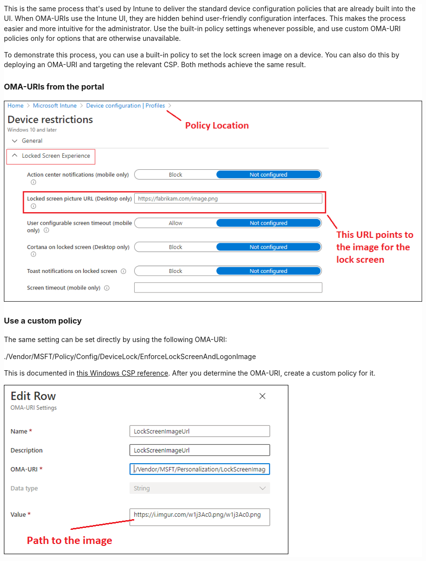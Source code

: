This is the same process that's used by Intune to deliver the standard device configuration policies that are already built into the UI. When OMA-URIs use the Intune UI, they are hidden behind user-friendly configuration interfaces. This makes the process easier and more intuitive for the administrator. Use the built-in policy settings whenever possible, and use custom OMA-URI policies only for options that are otherwise unavailable.

To demonstrate this process, you can use a built-in policy to set the lock screen image on a device. You can also do this by deploying an OMA-URI and targeting the relevant CSP. Both methods achieve the same result.

### OMA-URIs from the portal

![Device restrictions](./media/deploy-oma-uris-to-target-csp-via-intune/intune-deploy-csp-device-restrictions.png)

### Use a custom policy

The same setting can be set directly by using the following OMA-URI:

./Vendor/MSFT/Policy/Config/DeviceLock/EnforceLockScreenAndLogonImage

This is documented in [this Windows CSP reference](https://docs.microsoft.com/windows/client-management/mdm/policy-csp-devicelock). After you determine the OMA-URI, create a custom policy for it.

![OMA-URI Settings - Edit Row screen](./media/deploy-oma-uris-to-target-csp-via-intune/intune-deploy-csp-edit-row.png)
